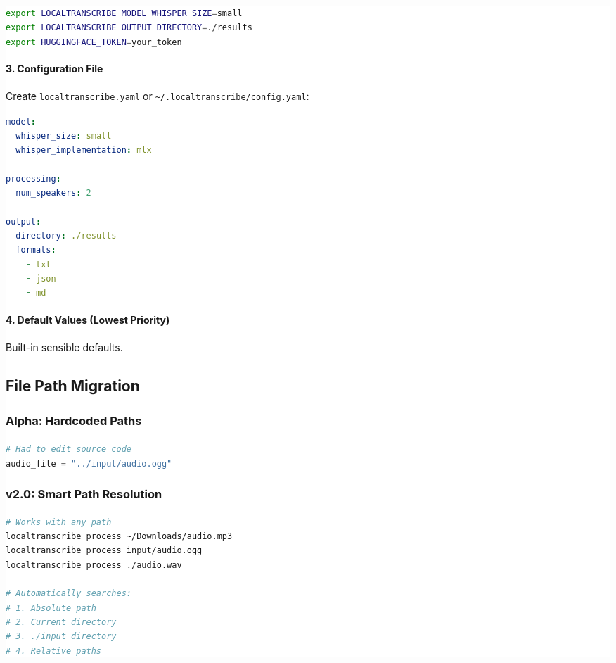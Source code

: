 ```bash
export LOCALTRANSCRIBE_MODEL_WHISPER_SIZE=small
export LOCALTRANSCRIBE_OUTPUT_DIRECTORY=./results
export HUGGINGFACE_TOKEN=your_token
```

#### 3. Configuration File

Create `localtranscribe.yaml` or `~/.localtranscribe/config.yaml`:

```yaml
model:
  whisper_size: small
  whisper_implementation: mlx

processing:
  num_speakers: 2

output:
  directory: ./results
  formats:
    - txt
    - json
    - md
```

#### 4. Default Values (Lowest Priority)

Built-in sensible defaults.

## File Path Migration

### Alpha: Hardcoded Paths

```python
# Had to edit source code
audio_file = "../input/audio.ogg"
```

### v2.0: Smart Path Resolution

```bash
# Works with any path
localtranscribe process ~/Downloads/audio.mp3
localtranscribe process input/audio.ogg
localtranscribe process ./audio.wav

# Automatically searches:
# 1. Absolute path
# 2. Current directory
# 3. ./input directory
# 4. Relative paths
```

